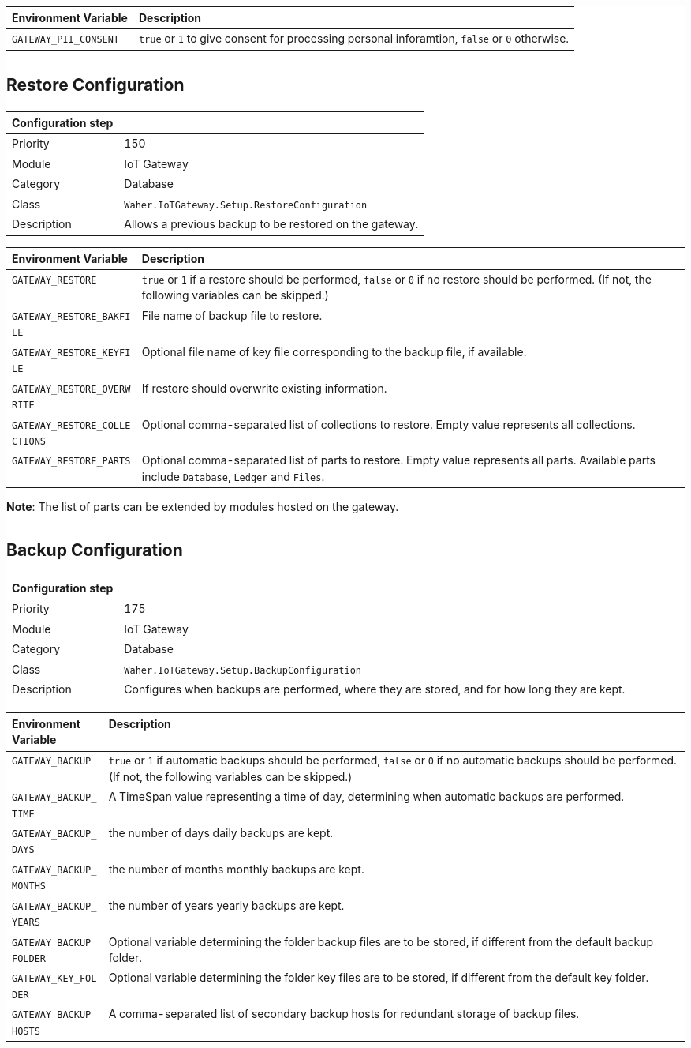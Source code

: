 | Environment Variable  | Description                                                                                  |
|:----------------------|:---------------------------------------------------------------------------------------------|
| `GATEWAY_PII_CONSENT` | `true` or `1` to give consent for processing personal inforamtion, `false` or `0` otherwise. |


Restore Configuration
------------------------

| Configuration step                                                   ||
|:------------|:--------------------------------------------------------|
| Priority    | 150                                                     |
| Module      | IoT Gateway                                             |
| Category    | Database                                                |
| Class       | `Waher.IoTGateway.Setup.RestoreConfiguration`           |
| Description | Allows a previous backup to be restored on the gateway. |

| Environment Variable          | Description                                                                                                                                         |
|:------------------------------|:----------------------------------------------------------------------------------------------------------------------------------------------------|
| `GATEWAY_RESTORE`             | `true` or `1` if a restore should be performed, `false` or `0` if no restore should be performed. (If not, the following variables can be skipped.) |
| `GATEWAY_RESTORE_BAKFILE`     | File name of backup file to restore.                                                                                                                |
| `GATEWAY_RESTORE_KEYFILE`     | Optional file name of key file corresponding to the backup file, if available.                                                                      |
| `GATEWAY_RESTORE_OVERWRITE`   | If restore should overwrite existing information.                                                                                                   |
| `GATEWAY_RESTORE_COLLECTIONS` | Optional comma-separated list of collections to restore. Empty value represents all collections.                                                    |
| `GATEWAY_RESTORE_PARTS`       | Optional comma-separated list of parts to restore. Empty value represents all parts. Available parts include `Database`, `Ledger` and `Files`.      |

**Note**: The list of parts can be extended by modules hosted on the gateway.


Backup Configuration
------------------------

| Configuration step                                                                                         ||
|:------------|:----------------------------------------------------------------------------------------------|
| Priority    | 175                                                                                           |
| Module      | IoT Gateway                                                                                   |
| Category    | Database                                                                                      |
| Class       | `Waher.IoTGateway.Setup.BackupConfiguration`                                                  |
| Description | Configures when backups are performed, where they are stored, and for how long they are kept. |

| Environment Variable          | Description                                                                                                                                                           |
|:------------------------------|:----------------------------------------------------------------------------------------------------------------------------------------------------------------------|
| `GATEWAY_BACKUP`              | `true` or `1` if automatic backups should be performed, `false` or `0` if no automatic backups should be performed. (If not, the following variables can be skipped.) |
| `GATEWAY_BACKUP_TIME`         | A TimeSpan value representing a time of day, determining when automatic backups are performed.                                                                        |
| `GATEWAY_BACKUP_DAYS`         | the number of days daily backups are kept.                                                                                                                            |
| `GATEWAY_BACKUP_MONTHS`       | the number of months monthly backups are kept.                                                                                                                        |
| `GATEWAY_BACKUP_YEARS`        | the number of years yearly backups are kept.                                                                                                                          |
| `GATEWAY_BACKUP_FOLDER`       | Optional variable determining the folder backup files are to be stored, if different from the default backup folder.                                                  |
| `GATEWAY_KEY_FOLDER`          | Optional variable determining the folder key files are to be stored, if different from the default key folder.                                                        |
| `GATEWAY_BACKUP_HOSTS`        | A comma-separated list of secondary backup hosts for redundant storage of backup files.                                                                               |